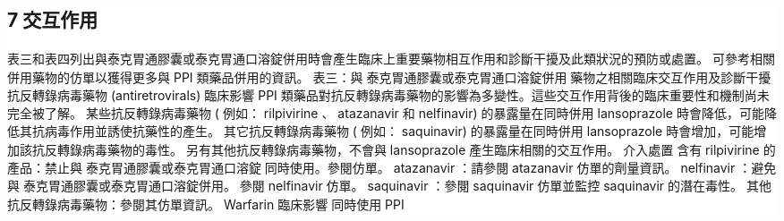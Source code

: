 

## 7 交互作用
表三和表四列出與泰克胃通膠囊或泰克胃通口溶錠併用時會產生臨床上重要藥物相互作用和診斷干擾及此類狀況的預防或處置。
可參考相關併用藥物的仿單以獲得更多與
PPI
類藥品併用的資訊。
表三：與
泰克胃通膠囊或泰克胃通口溶錠併用
藥物之相關臨床交互作用及診斷干擾
抗反轉錄病毒藥物
(antiretrovirals)
臨床影響
PPI
類藥品對抗反轉錄病毒藥物的影響為多變性。這些交互作用背後的臨床重要性和機制尚未完全被了解。
某些抗反轉錄病毒藥物
(
例如：
rilpivirine
、
atazanavir
和
nelfinavir)
的暴露量在同時併用
lansoprazole
時會降低，可能降低其抗病毒作用並誘使抗藥性的產生。
其它抗反轉錄病毒藥物
(
例如：
saquinavir)
的暴露量在同時併用
lansoprazole
時會增加，可能增加該抗反轉錄病毒藥物的毒性。
另有其他抗反轉錄病毒藥物，不會與
lansoprazole
產生臨床相關的交互作用。
介入處置
含有
rilpivirine
的產品：禁止與
泰克胃通膠囊或泰克胃通口溶錠
同時使用。參閱仿單。
atazanavir
：請參閱
atazanavir
仿單的劑量資訊。
nelfinavir
：避免與
泰克胃通膠囊或泰克胃通口溶錠併用。
參閱
nelfinavir
仿單。
saquinavir
：參閱
saquinavir
仿單並監控
saquinavir
的潛在毒性。
其他抗反轉錄病毒藥物：參閱其仿單資訊。
Warfarin
臨床影響
同時使用
PPI
